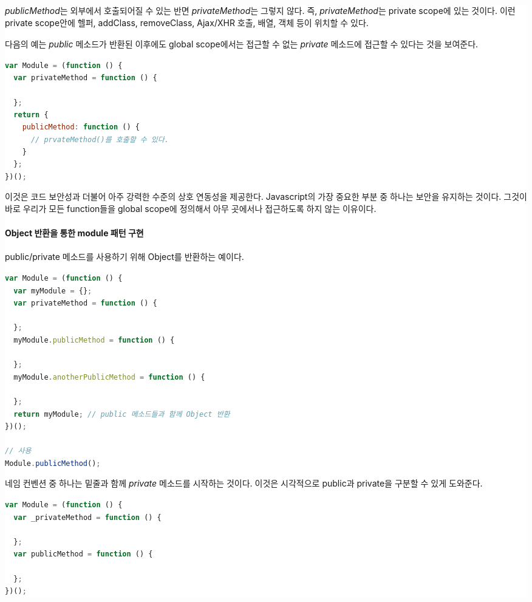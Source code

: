 *publicMethod*는 외부에서 호출되어질 수 있는 반면 *privateMethod*는 그렇지 않다. 즉, *privateMethod*는 private scope에 있는 것이다. 이런 private scope안에 헬퍼, addClass, removeClass, Ajax/XHR 호출, 배열, 객체 등이 위치할 수 있다. 

다음의 예는 *public* 메소드가 반환된 이후에도 global scope에서는 접근할 수 없는 *private* 메소드에 접근할 수 있다는 것을 보여준다.  

```javascript
var Module = (function () {
  var privateMethod = function () {

  };
  return {
    publicMethod: function () {
      // prvateMethod()를 호출할 수 있다. 
    }
  };
})();
```

이것은 코드 보안성과 더불어 아주 강력한 수준의 상호 연동성을 제공한다. Javascript의 가장 중요한 부분 중 하나는 보안을 유지하는 것이다. 그것이 바로 우리가 모든 function들을 global scope에 정의해서 아무 곳에서나 접근하도록 하지 않는 이유이다. 

#### Object 반환을 통한 module 패턴 구현

public/private 메소드를 사용하기 위해 Object를 반환하는 예이다. 

```javascript
var Module = (function () {
  var myModule = {};
  var privateMethod = function () {

  };
  myModule.publicMethod = function () {

  };
  myModule.anotherPublicMethod = function () {

  };
  return myModule; // public 메소드들과 함께 Object 반환
})();

// 사용
Module.publicMethod();
```

네임 컨벤션 중 하나는 밑줄과 함께 *private* 메소드를 시작하는 것이다. 이것은 시각적으로 public과 private을 구분할 수 있게 도와준다. 

```javascript
var Module = (function () {
  var _privateMethod = function () {

  };
  var publicMethod = function () {

  };
})();
```
